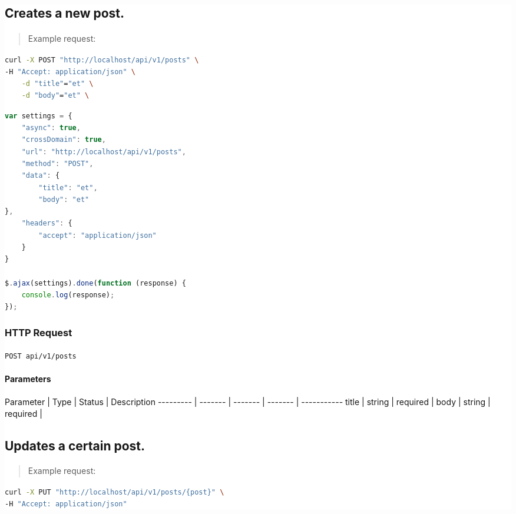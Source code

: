 



## Creates a new post.

> Example request:

```bash
curl -X POST "http://localhost/api/v1/posts" \
-H "Accept: application/json" \
    -d "title"="et" \
    -d "body"="et" \

```

```javascript
var settings = {
    "async": true,
    "crossDomain": true,
    "url": "http://localhost/api/v1/posts",
    "method": "POST",
    "data": {
        "title": "et",
        "body": "et"
},
    "headers": {
        "accept": "application/json"
    }
}

$.ajax(settings).done(function (response) {
    console.log(response);
});
```


### HTTP Request
`POST api/v1/posts`

#### Parameters

Parameter | Type | Status | Description
--------- | ------- | ------- | ------- | -----------
    title | string |  required  | 
    body | string |  required  | 




## Updates a certain post.

> Example request:

```bash
curl -X PUT "http://localhost/api/v1/posts/{post}" \
-H "Accept: application/json"
```
